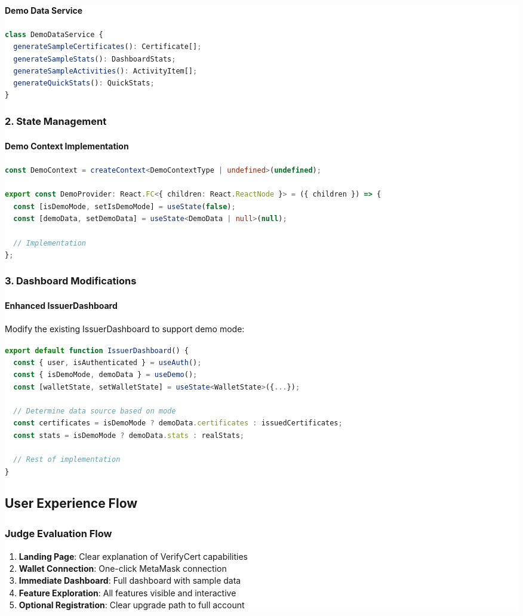 #### Demo Data Service
```typescript
class DemoDataService {
  generateSampleCertificates(): Certificate[];
  generateSampleStats(): DashboardStats;
  generateSampleActivities(): ActivityItem[];
  generateQuickStats(): QuickStats;
}
```

### 2. State Management

#### Demo Context Implementation
```typescript
const DemoContext = createContext<DemoContextType | undefined>(undefined);

export const DemoProvider: React.FC<{ children: React.ReactNode }> = ({ children }) => {
  const [isDemoMode, setIsDemoMode] = useState(false);
  const [demoData, setDemoData] = useState<DemoData | null>(null);
  
  // Implementation
};
```

### 3. Dashboard Modifications

#### Enhanced IssuerDashboard
Modify the existing IssuerDashboard to support demo mode:

```typescript
export default function IssuerDashboard() {
  const { user, isAuthenticated } = useAuth();
  const { isDemoMode, demoData } = useDemo();
  const [walletState, setWalletState] = useState<WalletState>({...});
  
  // Determine data source based on mode
  const certificates = isDemoMode ? demoData.certificates : issuedCertificates;
  const stats = isDemoMode ? demoData.stats : realStats;
  
  // Rest of implementation
}
```

## User Experience Flow

### Judge Evaluation Flow
1. **Landing Page**: Clear explanation of VerifyCert capabilities
2. **Wallet Connection**: One-click MetaMask connection
3. **Immediate Dashboard**: Full dashboard with sample data
4. **Feature Exploration**: All features visible and interactive
5. **Optional Registration**: Clear upgrade path to full account
